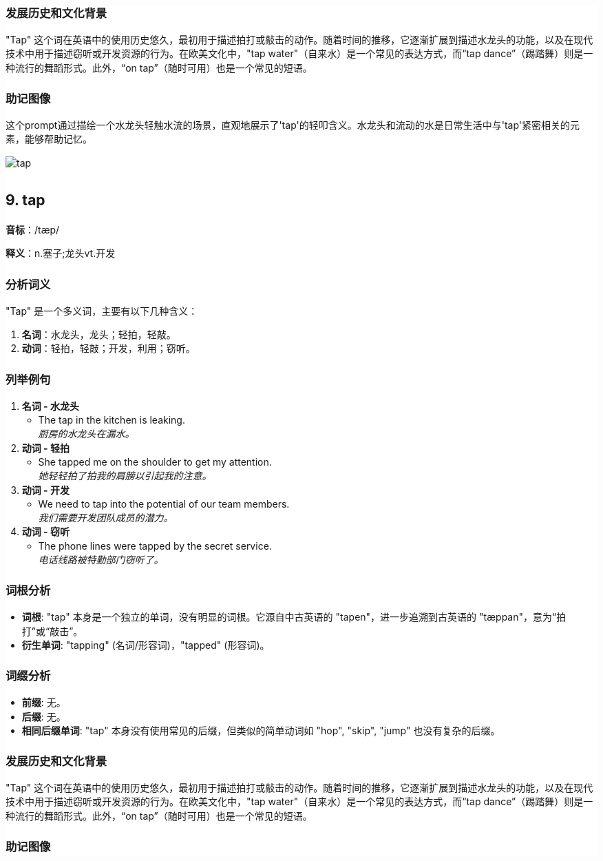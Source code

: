 ### 发展历史和文化背景
"Tap" 这个词在英语中的使用历史悠久，最初用于描述拍打或敲击的动作。随着时间的推移，它逐渐扩展到描述水龙头的功能，以及在现代技术中用于描述窃听或开发资源的行为。在欧美文化中，"tap water"（自来水）是一个常见的表达方式，而“tap dance”（踢踏舞）则是一种流行的舞蹈形式。此外，“on tap”（随时可用）也是一个常见的短语。

### 助记图像

这个prompt通过描绘一个水龙头轻触水流的场景，直观地展示了'tap'的轻叩含义。水龙头和流动的水是日常生活中与'tap'紧密相关的元素，能够帮助记忆。

![tap](/imgs/cet4/t/tap.jpg)

## 9. tap

**音标**：/tæp/

**释义**：n.塞子;龙头vt.开发

### 分析词义
"Tap" 是一个多义词，主要有以下几种含义：
1. **名词**：水龙头，龙头；轻拍，轻敲。
2. **动词**：轻拍，轻敲；开发，利用；窃听。

### 列举例句
1. **名词 - 水龙头**  
   - The tap in the kitchen is leaking.  
     *厨房的水龙头在漏水。*
2. **动词 - 轻拍**  
   - She tapped me on the shoulder to get my attention.  
     *她轻轻拍了拍我的肩膀以引起我的注意。*
3. **动词 - 开发**  
   - We need to tap into the potential of our team members.  
     *我们需要开发团队成员的潜力。*
4. **动词 - 窃听**  
   - The phone lines were tapped by the secret service.  
     *电话线路被特勤部门窃听了。*

### 词根分析
- **词根**: "tap" 本身是一个独立的单词，没有明显的词根。它源自中古英语的 "tapen"，进一步追溯到古英语的 "tæppan"，意为“拍打”或“敲击”。
- **衍生单词**: "tapping" (名词/形容词)，"tapped" (形容词)。

### 词缀分析
- **前缀**: 无。
- **后缀**: 无。
- **相同后缀单词**: "tap" 本身没有使用常见的后缀，但类似的简单动词如 "hop", "skip", "jump" 也没有复杂的后缀。

### 发展历史和文化背景
"Tap" 这个词在英语中的使用历史悠久，最初用于描述拍打或敲击的动作。随着时间的推移，它逐渐扩展到描述水龙头的功能，以及在现代技术中用于描述窃听或开发资源的行为。在欧美文化中，"tap water"（自来水）是一个常见的表达方式，而“tap dance”（踢踏舞）则是一种流行的舞蹈形式。此外，“on tap”（随时可用）也是一个常见的短语。

### 助记图像
